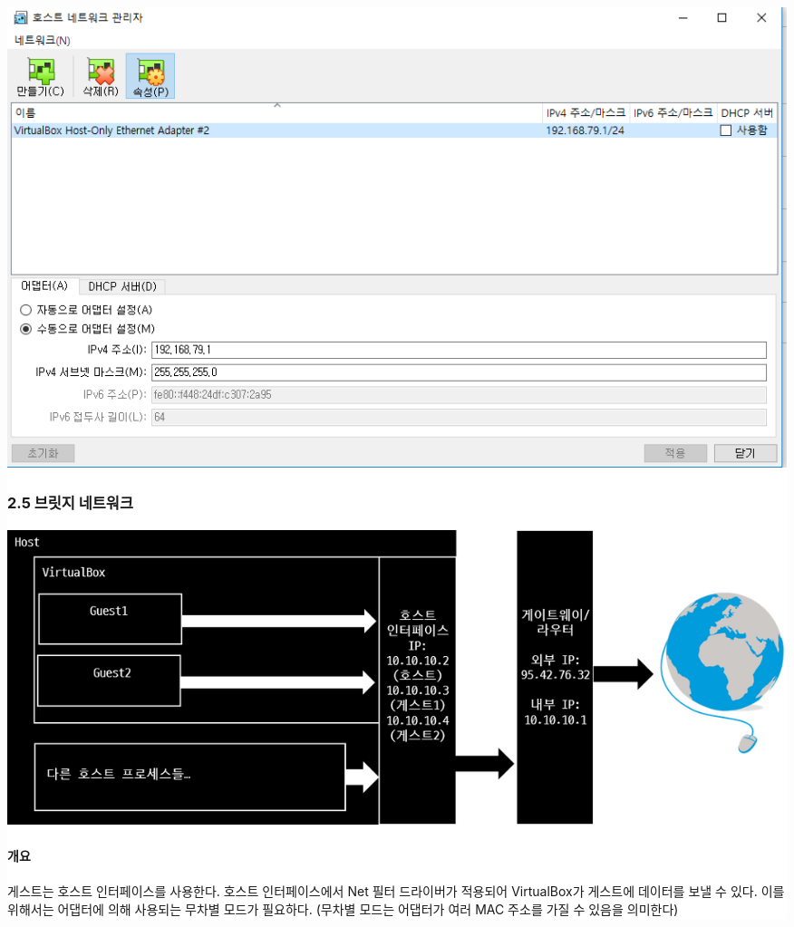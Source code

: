 ![호스트전용설정](./images/호스트전용설정2.png)

### 2.5 브릿지 네트워크

![브릿지](./images/브릿지.png)

#### 개요

게스트는 호스트 인터페이스를 사용한다.
호스트 인터페이스에서 Net 필터 드라이버가 적용되어 VirtualBox가 게스트에 데이터를 보낼 수 있다.
이를 위해서는 어댑터에 의해 사용되는 무차별 모드가 필요하다.
(무차별 모드는 어댑터가 여러 MAC 주소를 가질 수 있음을 의미한다)
